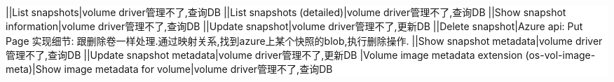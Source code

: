 ||List snapshots|volume driver管理不了,查询DB
||List snapshots (detailed)|volume driver管理不了,查询DB
||Show snapshot information|volume driver管理不了,查询DB
||Update snapshot|volume driver管理不了,更新DB
||Delete snapshot|Azure api: Put Page  实现细节: 跟删除卷一样处理.通过映射关系,找到azure上某个快照的blob,执行删除操作.
||Show snapshot metadata|volume driver管理不了,查询DB
||Update snapshot metadata|volume driver管理不了,更新DB
|Volume image metadata extension (os-vol-image-meta)|Show image metadata for volume|volume driver管理不了,查询DB
